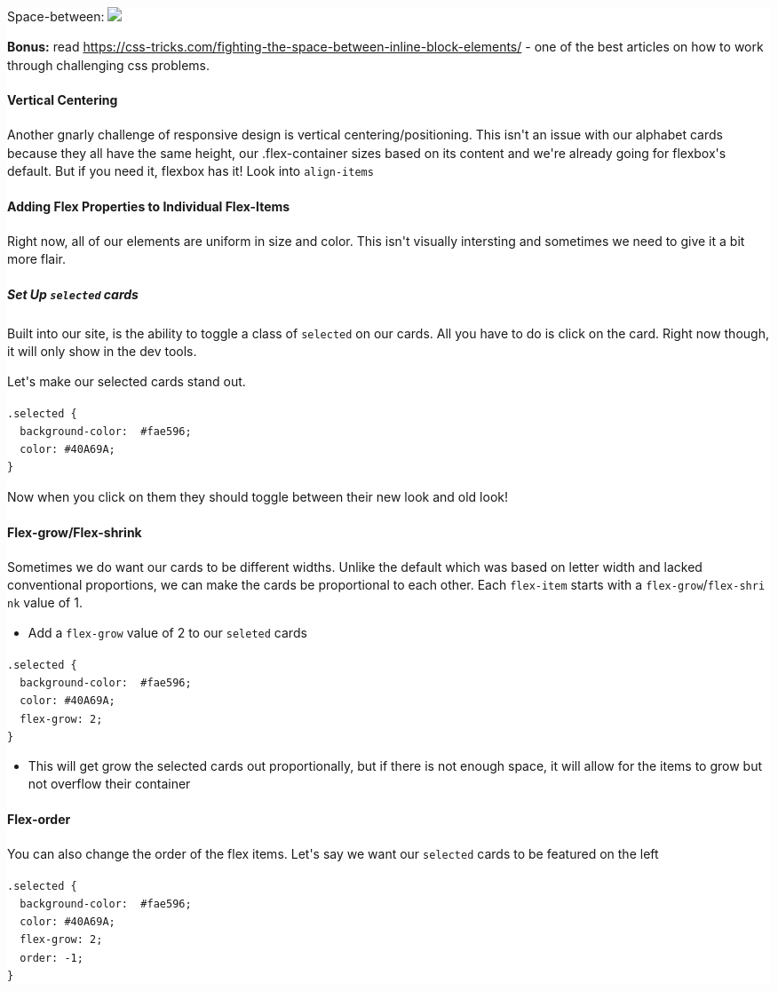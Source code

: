 Space-between:
![](https://i.imgur.com/TSCzomg.png)

**Bonus:** read https://css-tricks.com/fighting-the-space-between-inline-block-elements/ - one of the best articles on how to work through challenging css problems.


#### Vertical Centering
Another gnarly challenge of responsive design is vertical centering/positioning. This isn't an issue with our alphabet cards because they all have the same height, our .flex-container sizes based on its content and we're already going for flexbox's default. But if you need it, flexbox has it! Look into `align-items`

#### Adding Flex Properties to Individual Flex-Items
Right now, all of our elements are uniform in size and color. This isn't visually intersting and sometimes we need to give it a bit more flair.

##### Set Up `selected` cards
Built into our site, is the ability to toggle a class of `selected` on our cards. All you have to do is click on the card. Right now though, it will only show in the dev tools.

Let's make our selected cards stand out.

```
.selected {
  background-color:  #fae596;
  color: #40A69A;
}
```

Now when you click on them they should toggle between their new look and old look!

#### Flex-grow/Flex-shrink
Sometimes we do want our cards to be different widths. Unlike the default which was based on letter width and lacked conventional proportions, we can make the cards be proportional to each other. Each `flex-item` starts with a `flex-grow`/`flex-shrink` value of 1.

- Add a `flex-grow` value of 2 to our `seleted` cards

```
.selected {
  background-color:  #fae596;
  color: #40A69A;
  flex-grow: 2;
}
```

- This will get grow the selected cards out proportionally, but if there is not enough space, it will allow for the items to grow but not overflow their container

#### Flex-order
You can also change the order of the flex items. Let's say we want our `selected` cards to be featured on the left

```
.selected {
  background-color:  #fae596;
  color: #40A69A;
  flex-grow: 2;
  order: -1;
}
```
